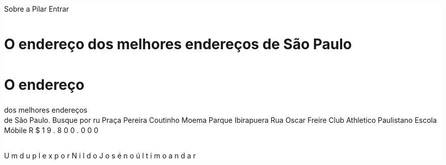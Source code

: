 
Sobre a Pilar
Entrar


# O endereço dos melhores endereços de São Paulo
# O endereço  
dos melhores endereços  
de São Paulo.
Busque por ru
Praça Pereira Coutinho
Moema
Parque Ibirapuera
Rua Oscar Freire
Club Athletico Paulistano
Escola Móbile
R
$
1
9
.
8
0
0
.
0
0
0
## 
U
m
d
u
p
l
e
x
p
o
r
N
i
l
d
o
J
o
s
é
n
o
ú
l
t
i
m
o
a
n
d
a
r